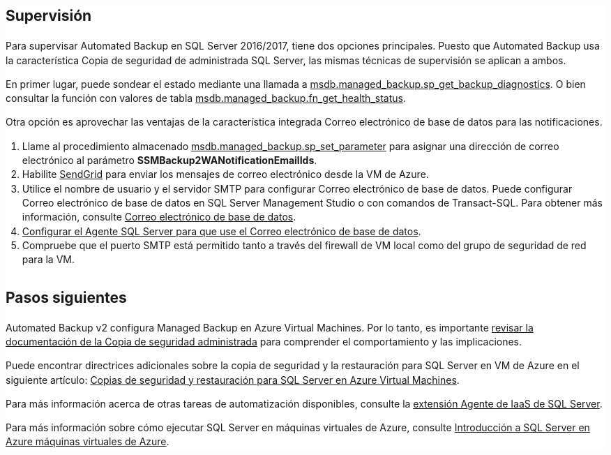 
## <a name="monitoring"></a>Supervisión

Para supervisar Automated Backup en SQL Server 2016/2017, tiene dos opciones principales. Puesto que Automated Backup usa la característica Copia de seguridad de administrada SQL Server, las mismas técnicas de supervisión se aplican a ambos.

En primer lugar, puede sondear el estado mediante una llamada a [msdb.managed_backup.sp_get_backup_diagnostics](/sql/relational-databases/system-stored-procedures/managed-backup-sp-get-backup-diagnostics-transact-sql). O bien consultar la función con valores de tabla [msdb.managed_backup.fn_get_health_status](/sql/relational-databases/system-functions/managed-backup-fn-get-health-status-transact-sql).

Otra opción es aprovechar las ventajas de la característica integrada Correo electrónico de base de datos para las notificaciones.

1. Llame al procedimiento almacenado [msdb.managed_backup.sp_set_parameter](/sql/relational-databases/system-stored-procedures/managed-backup-sp-set-parameter-transact-sql) para asignar una dirección de correo electrónico al parámetro **SSMBackup2WANotificationEmailIds**. 
1. Habilite [SendGrid](../../../sendgrid-dotnet-how-to-send-email.md) para enviar los mensajes de correo electrónico desde la VM de Azure.
1. Utilice el nombre de usuario y el servidor SMTP para configurar Correo electrónico de base de datos. Puede configurar Correo electrónico de base de datos en SQL Server Management Studio o con comandos de Transact-SQL. Para obtener más información, consulte [Correo electrónico de base de datos](/sql/relational-databases/database-mail/database-mail).
1. [Configurar el Agente SQL Server para que use el Correo electrónico de base de datos](/sql/relational-databases/database-mail/configure-sql-server-agent-mail-to-use-database-mail).
1. Compruebe que el puerto SMTP está permitido tanto a través del firewall de VM local como del grupo de seguridad de red para la VM.

## <a name="next-steps"></a>Pasos siguientes
Automated Backup v2 configura Managed Backup en Azure Virtual Machines. Por lo tanto, es importante [revisar la documentación de la Copia de seguridad administrada](/sql/relational-databases/backup-restore/sql-server-managed-backup-to-microsoft-azure) para comprender el comportamiento y las implicaciones.

Puede encontrar directrices adicionales sobre la copia de seguridad y la restauración para SQL Server en VM de Azure en el siguiente artículo: [Copias de seguridad y restauración para SQL Server en Azure Virtual Machines](backup-restore.md).

Para más información acerca de otras tareas de automatización disponibles, consulte la [extensión Agente de IaaS de SQL Server](sql-server-iaas-agent-extension-automate-management.md).

Para más información sobre cómo ejecutar SQL Server en máquinas virtuales de Azure, consulte [Introducción a SQL Server en Azure máquinas virtuales de Azure](sql-server-on-azure-vm-iaas-what-is-overview.md).
